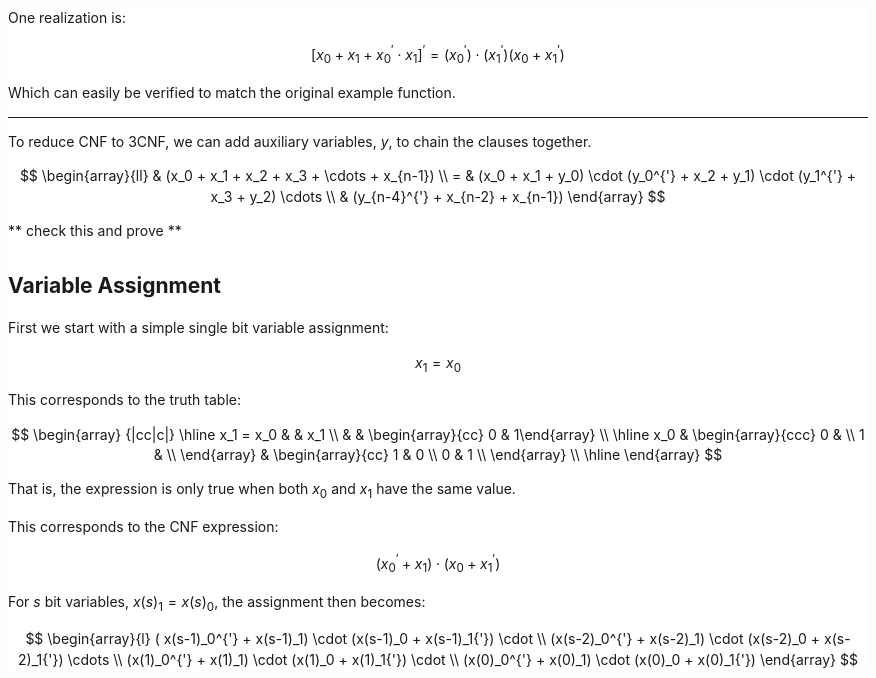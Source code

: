 One realization is:

$$
[ x_0 + x_1 + x_0^{'} \cdot x_1 ]^{'} = (x_0^{'})\cdot(x_1^{'})(x_0 + x_1^{'})
$$

Which can easily be verified to match the original example function.

---

To reduce CNF to 3CNF, we can add auxiliary variables, $y$, to chain the clauses together.

$$
\begin{array}{ll}
& (x_0 + x_1 + x_2 + x_3 + \cdots + x_{n-1}) \\
= & (x_0 + x_1 + y_0) \cdot (y_0^{'} + x_2 + y_1) \cdot (y_1^{'} + x_3 + y_2) \cdots \\
& (y_{n-4}^{'} + x_{n-2} + x_{n-1})
\end{array}
$$


** check this and prove **


Variable Assignment
---

First we start with a simple single bit variable assignment:

$$
x_1 = x_0
$$

This corresponds to the truth table:

$$
\begin{array} {|cc|c|}
\hline x_1 = x_0 & & x_1 \\
 & & \begin{array}{cc} 0 & 1\end{array} \\
 \hline x_0 & \begin{array}{ccc} 0 &  \\ 1 &  \\ \end{array}
 & \begin{array}{cc}
    1 & 0 \\
    0 & 1 \\
  \end{array} \\
 \hline
\end{array}
$$

That is, the expression is only true when both $x_0$ and $x_1$ have the same value.

This corresponds to the CNF expression:

$$
(x_0^{'} + x_1) \cdot (x_0 + x_1^{'})
$$

For $s$ bit variables, $x(s)_1 = x(s)_0$, the assignment then becomes:

$$
\begin{array}{l}
( x(s-1)_0^{'} + x(s-1)_1) \cdot (x(s-1)_0 + x(s-1)_1{'}) \cdot \\
(x(s-2)_0^{'} + x(s-2)_1) \cdot (x(s-2)_0 + x(s-2)_1{'}) \cdots \\
(x(1)_0^{'} + x(1)_1) \cdot (x(1)_0 + x(1)_1{'}) \cdot \\
(x(0)_0^{'} + x(0)_1) \cdot (x(0)_0 + x(0)_1{'})
\end{array}
$$
